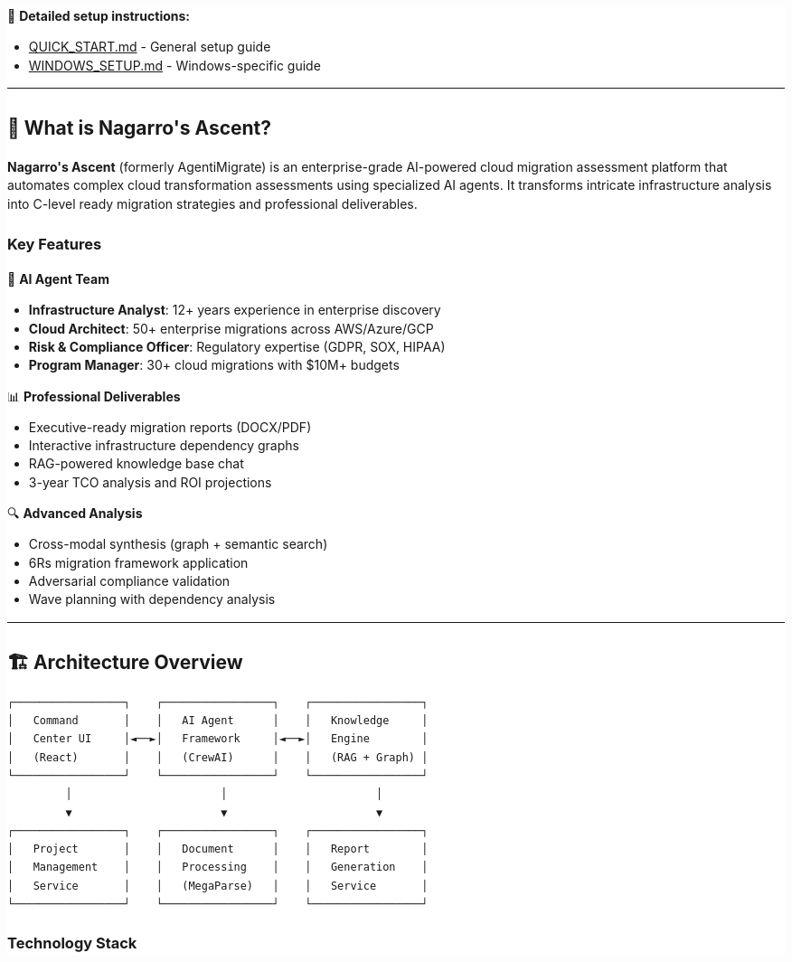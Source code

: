📖 **Detailed setup instructions:**
- [QUICK_START.md](QUICK_START.md) - General setup guide
- [WINDOWS_SETUP.md](WINDOWS_SETUP.md) - Windows-specific guide

---

## **🌟 What is Nagarro's Ascent?**

**Nagarro's Ascent** (formerly AgentiMigrate) is an enterprise-grade AI-powered cloud migration assessment platform that automates complex cloud transformation assessments using specialized AI agents. It transforms intricate infrastructure analysis into C-level ready migration strategies and professional deliverables.

### **Key Features**

🤖 **AI Agent Team**
- **Infrastructure Analyst**: 12+ years experience in enterprise discovery
- **Cloud Architect**: 50+ enterprise migrations across AWS/Azure/GCP
- **Risk & Compliance Officer**: Regulatory expertise (GDPR, SOX, HIPAA)
- **Program Manager**: 30+ cloud migrations with $10M+ budgets

📊 **Professional Deliverables**
- Executive-ready migration reports (DOCX/PDF)
- Interactive infrastructure dependency graphs
- RAG-powered knowledge base chat
- 3-year TCO analysis and ROI projections

🔍 **Advanced Analysis**
- Cross-modal synthesis (graph + semantic search)
- 6Rs migration framework application
- Adversarial compliance validation
- Wave planning with dependency analysis

---

## **🏗️ Architecture Overview**

```
┌─────────────────┐    ┌─────────────────┐    ┌─────────────────┐
│   Command       │    │   AI Agent      │    │   Knowledge     │
│   Center UI     │◄──►│   Framework     │◄──►│   Engine        │
│   (React)       │    │   (CrewAI)      │    │   (RAG + Graph) │
└─────────────────┘    └─────────────────┘    └─────────────────┘
         │                       │                       │
         ▼                       ▼                       ▼
┌─────────────────┐    ┌─────────────────┐    ┌─────────────────┐
│   Project       │    │   Document      │    │   Report        │
│   Management    │    │   Processing    │    │   Generation    │
│   Service       │    │   (MegaParse)   │    │   Service       │
└─────────────────┘    └─────────────────┘    └─────────────────┘
```

### **Technology Stack**
